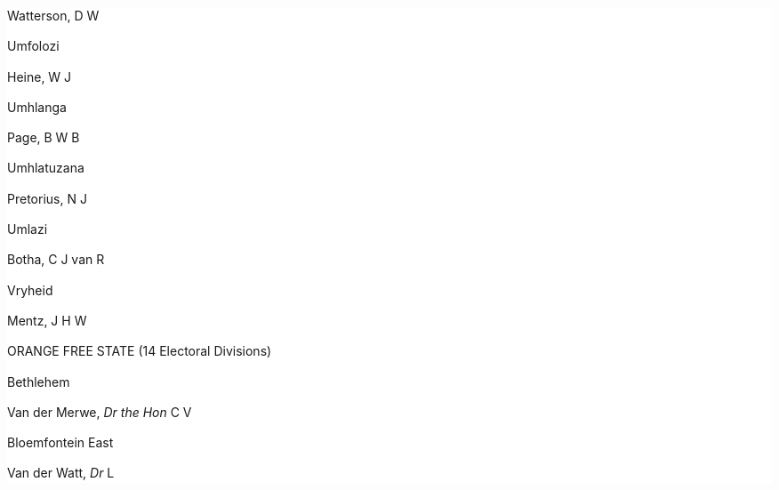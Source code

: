 <td><p>Watterson, D W</p></td>

</tr>

<tr>

<td><p>Umfolozi</p></td>

<td><p>Heine, W J</p></td>

</tr>

<tr>

<td><p>Umhlanga</p></td>

<td><p>Page, B W B</p></td>

</tr>

<tr>

<td><p>Umhlatuzana</p></td>

<td><p>Pretorius, N J</p></td>

</tr>

<tr>

<td><p>Umlazi</p></td>

<td><p>Botha, C J van R</p></td>

</tr>

<tr>

<td><p>Vryheid</p></td>

<td><p>Mentz, J H W</p></td>

</tr>

<tr>

<td colspan="2"><p>ORANGE FREE STATE (14 Electoral Divisions)</p></td>

</tr>

<tr>

<td><p>Bethlehem</p></td>

<td><p>Van der Merwe, <i>Dr the Hon</i> C V</p></td>

</tr>

<tr>

<td><p>Bloemfontein East</p></td>

<td><p>Van der Watt, <i>Dr</i> L</p></td>

</tr>
